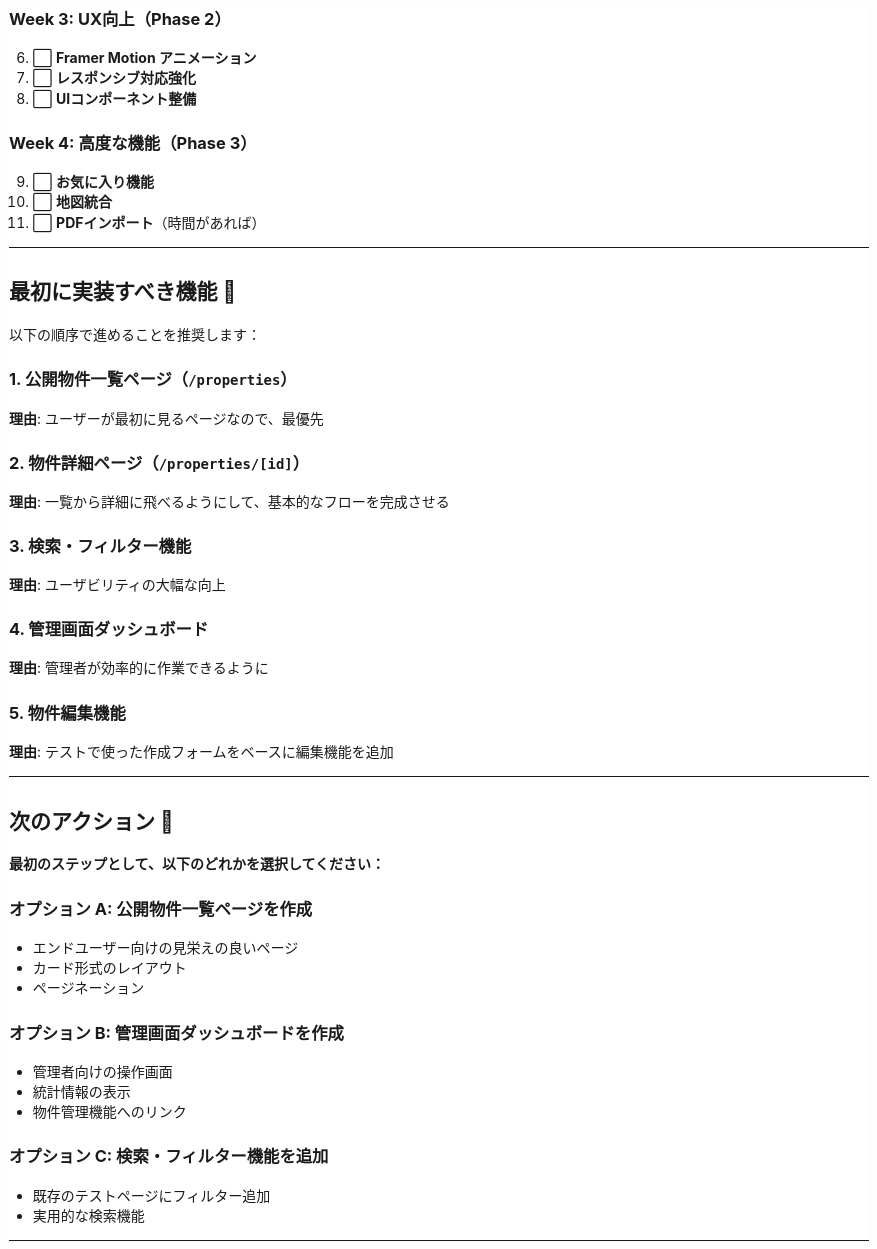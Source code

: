 ### Week 3: UX向上（Phase 2）
6. ⬜ **Framer Motion アニメーション**
7. ⬜ **レスポンシブ対応強化**
8. ⬜ **UIコンポーネント整備**

### Week 4: 高度な機能（Phase 3）
9. ⬜ **お気に入り機能**
10. ⬜ **地図統合**
11. ⬜ **PDFインポート**（時間があれば）

---

## 最初に実装すべき機能 🎯

以下の順序で進めることを推奨します：

### 1. 公開物件一覧ページ（`/properties`）
**理由**: ユーザーが最初に見るページなので、最優先

### 2. 物件詳細ページ（`/properties/[id]`）
**理由**: 一覧から詳細に飛べるようにして、基本的なフローを完成させる

### 3. 検索・フィルター機能
**理由**: ユーザビリティの大幅な向上

### 4. 管理画面ダッシュボード
**理由**: 管理者が効率的に作業できるように

### 5. 物件編集機能
**理由**: テストで使った作成フォームをベースに編集機能を追加

---

## 次のアクション 🚀

**最初のステップとして、以下のどれかを選択してください：**

### オプション A: 公開物件一覧ページを作成
- エンドユーザー向けの見栄えの良いページ
- カード形式のレイアウト
- ページネーション

### オプション B: 管理画面ダッシュボードを作成
- 管理者向けの操作画面
- 統計情報の表示
- 物件管理機能へのリンク

### オプション C: 検索・フィルター機能を追加
- 既存のテストページにフィルター追加
- 実用的な検索機能

---